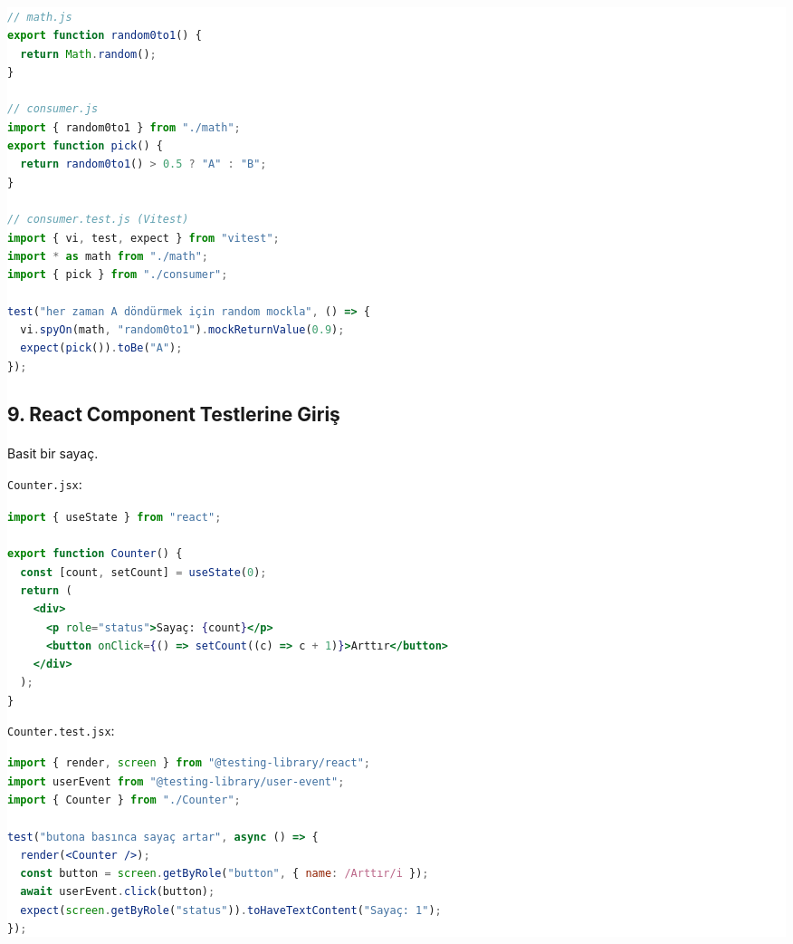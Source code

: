 ```js
// math.js
export function random0to1() {
  return Math.random();
}

// consumer.js
import { random0to1 } from "./math";
export function pick() {
  return random0to1() > 0.5 ? "A" : "B";
}

// consumer.test.js (Vitest)
import { vi, test, expect } from "vitest";
import * as math from "./math";
import { pick } from "./consumer";

test("her zaman A döndürmek için random mockla", () => {
  vi.spyOn(math, "random0to1").mockReturnValue(0.9);
  expect(pick()).toBe("A");
});
```

## 9. React Component Testlerine Giriş

Basit bir sayaç.

`Counter.jsx`:

```jsx
import { useState } from "react";

export function Counter() {
  const [count, setCount] = useState(0);
  return (
    <div>
      <p role="status">Sayaç: {count}</p>
      <button onClick={() => setCount((c) => c + 1)}>Arttır</button>
    </div>
  );
}
```

`Counter.test.jsx`:

```jsx
import { render, screen } from "@testing-library/react";
import userEvent from "@testing-library/user-event";
import { Counter } from "./Counter";

test("butona basınca sayaç artar", async () => {
  render(<Counter />);
  const button = screen.getByRole("button", { name: /Arttır/i });
  await userEvent.click(button);
  expect(screen.getByRole("status")).toHaveTextContent("Sayaç: 1");
});
```
